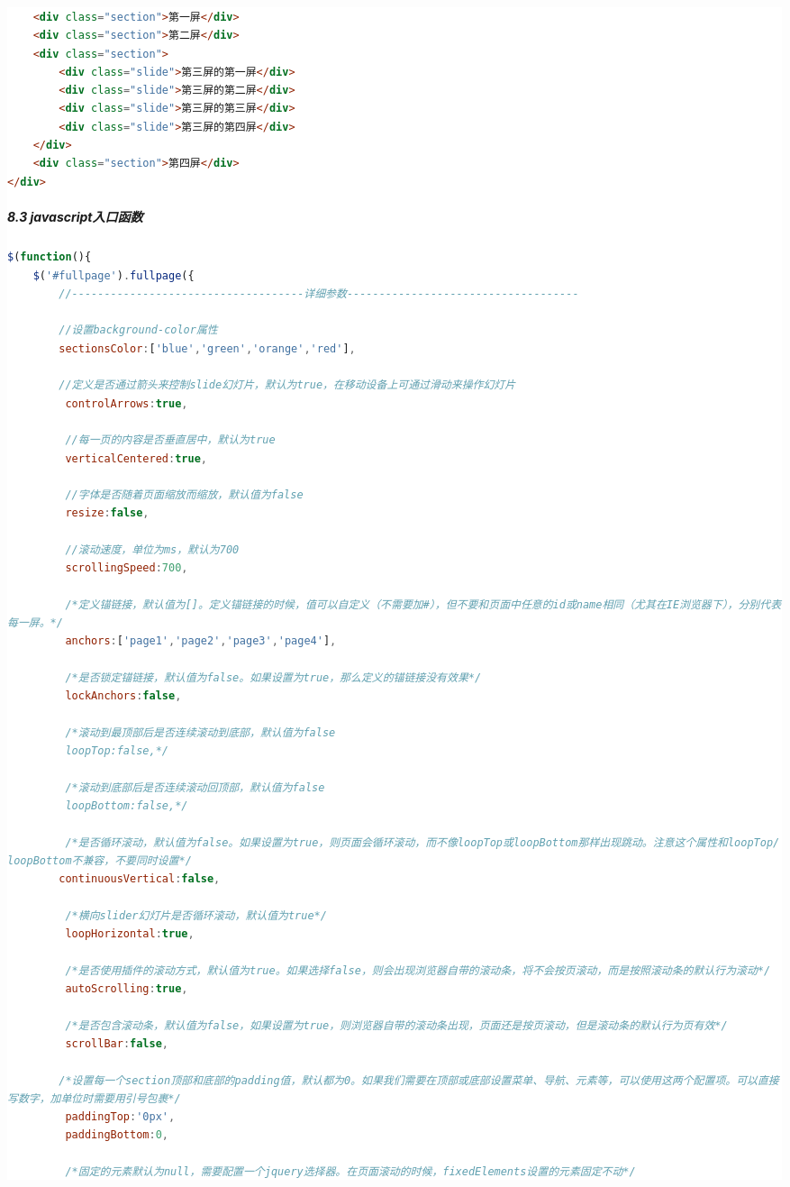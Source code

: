 ```html
    <div class="section">第一屏</div>
    <div class="section">第二屏</div>
    <div class="section">
        <div class="slide">第三屏的第一屏</div>
        <div class="slide">第三屏的第二屏</div>
        <div class="slide">第三屏的第三屏</div>
        <div class="slide">第三屏的第四屏</div>
    </div>
    <div class="section">第四屏</div>
</div>
```

##### 8.3 javascript入口函数

```javascript
$(function(){
    $('#fullpage').fullpage({
		//------------------------------------详细参数------------------------------------

		//设置background-color属性
		sectionsColor:['blue','green','orange','red'],

		//定义是否通过箭头来控制slide幻灯片，默认为true，在移动设备上可通过滑动来操作幻灯片
         controlArrows:true,

         //每一页的内容是否垂直居中，默认为true
         verticalCentered:true,

         //字体是否随着页面缩放而缩放，默认值为false
         resize:false,

         //滚动速度，单位为ms，默认为700
         scrollingSpeed:700,

         /*定义锚链接，默认值为[]。定义锚链接的时候，值可以自定义（不需要加#），但不要和页面中任意的id或name相同（尤其在IE浏览器下），分别代表每一屏。*/
         anchors:['page1','page2','page3','page4'],

         /*是否锁定锚链接，默认值为false。如果设置为true，那么定义的锚链接没有效果*/
         lockAnchors:false,

         /*滚动到最顶部后是否连续滚动到底部，默认值为false
         loopTop:false,*/

         /*滚动到底部后是否连续滚动回顶部，默认值为false
         loopBottom:false,*/

         /*是否循环滚动，默认值为false。如果设置为true，则页面会循环滚动，而不像loopTop或loopBottom那样出现跳动。注意这个属性和loopTop/loopBottom不兼容，不要同时设置*/
		continuousVertical:false,

         /*横向slider幻灯片是否循环滚动，默认值为true*/
         loopHorizontal:true,

         /*是否使用插件的滚动方式，默认值为true。如果选择false，则会出现浏览器自带的滚动条，将不会按页滚动，而是按照滚动条的默认行为滚动*/
         autoScrolling:true,

         /*是否包含滚动条，默认值为false，如果设置为true，则浏览器自带的滚动条出现，页面还是按页滚动，但是滚动条的默认行为页有效*/
         scrollBar:false,

		/*设置每一个section顶部和底部的padding值，默认都为0。如果我们需要在顶部或底部设置菜单、导航、元素等，可以使用这两个配置项。可以直接写数字，加单位时需要用引号包裹*/
         paddingTop:'0px',
         paddingBottom:0,

         /*固定的元素默认为null，需要配置一个jquery选择器。在页面滚动的时候，fixedElements设置的元素固定不动*/
```
